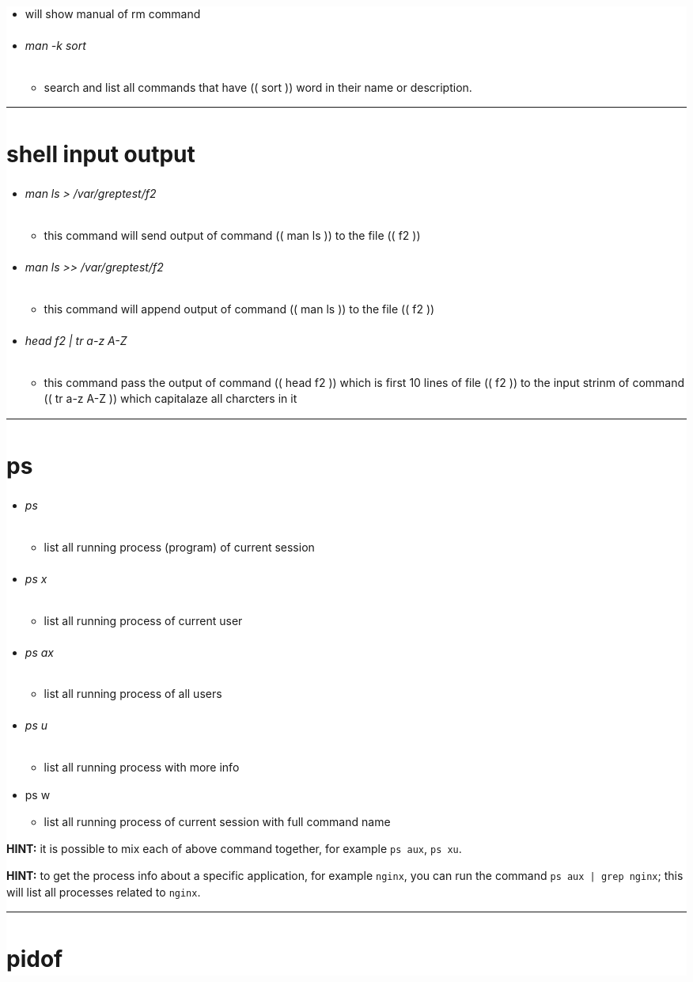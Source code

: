   - will show manual of rm command

- ###### man -k sort

  - search and list all commands that have (( sort )) word in their name or description.



***

# shell input output

- ###### man ls > /var/greptest/f2

  - this command will send output of command (( man ls )) to the file (( f2 ))

- ###### man ls >> /var/greptest/f2

  - this command will append output of command (( man ls )) to the file (( f2 ))

- ###### head f2 | tr a-z A-Z

  - this command pass the output of command (( head f2 )) which is first 10 lines of file (( f2 )) to the input strinm of command (( tr a-z A-Z )) which capitalaze all charcters in it



***

# ps

- ###### ps

  - list all running process (program) of current session

- ###### ps x

  - list all running process of current user

- ###### ps ax

  - list all running process of all users

- ###### ps u

  - list all running process with more info

- ps w

  - list all running process of current session with full command name



**HINT:** it is possible to mix each of above command together, for example `ps aux`, `ps xu`.

**HINT:** to get the process info about a specific application, for example `nginx`, you can run the command `ps aux | grep nginx`; this will list all processes related to `nginx`.    



***

# pidof

